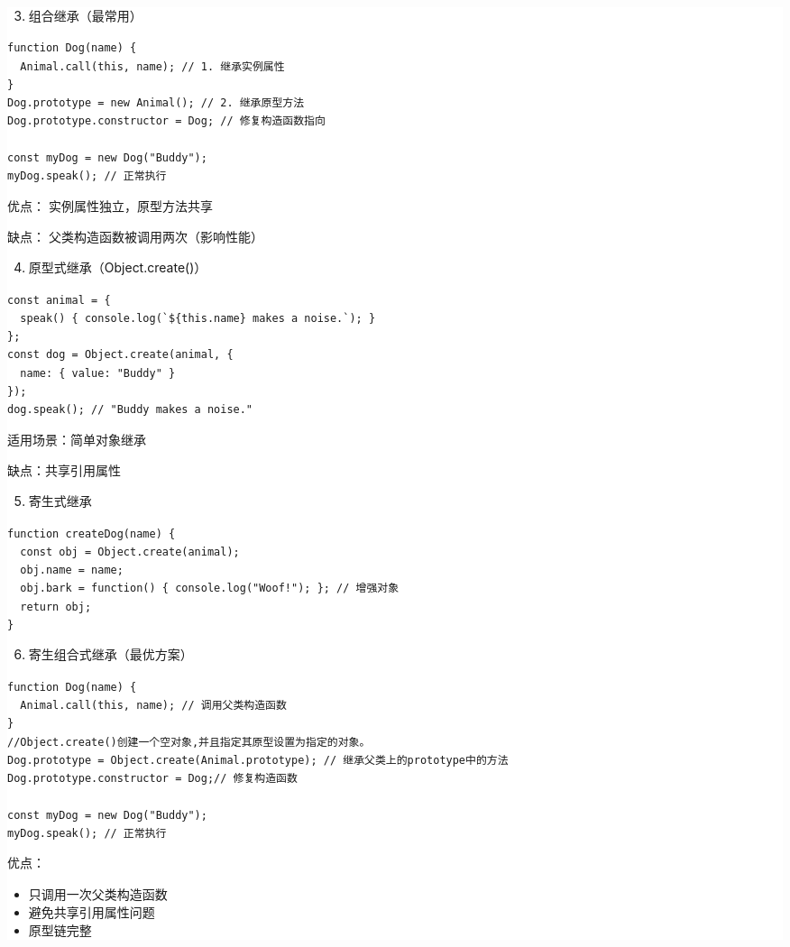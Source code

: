 3. 组合继承（最常用）
```
function Dog(name) {
  Animal.call(this, name); // 1. 继承实例属性
}
Dog.prototype = new Animal(); // 2. 继承原型方法
Dog.prototype.constructor = Dog; // 修复构造函数指向

const myDog = new Dog("Buddy");
myDog.speak(); // 正常执行
```
优点：
实例属性独立，原型方法共享

缺点：
父类构造函数被调用两次（影响性能）

4. 原型式继承（Object.create()）
```
const animal = { 
  speak() { console.log(`${this.name} makes a noise.`); } 
};
const dog = Object.create(animal, { 
  name: { value: "Buddy" } 
});
dog.speak(); // "Buddy makes a noise."
```
适用场景：简单对象继承

缺点：共享引用属性

5. 寄生式继承
```
function createDog(name) {
  const obj = Object.create(animal);
  obj.name = name;
  obj.bark = function() { console.log("Woof!"); }; // 增强对象
  return obj;
}
```
6. 寄生组合式继承（最优方案）
```
function Dog(name) {
  Animal.call(this, name); // 调用父类构造函数
}
//Object.create()创建一个空对象,并且指定其原型设置为指定的对象。
Dog.prototype = Object.create(Animal.prototype); // 继承父类上的prototype中的方法
Dog.prototype.constructor = Dog;// 修复构造函数

const myDog = new Dog("Buddy");
myDog.speak(); // 正常执行
```
优点：
* 只调用一次父类构造函数
* 避免共享引用属性问题
* 原型链完整
